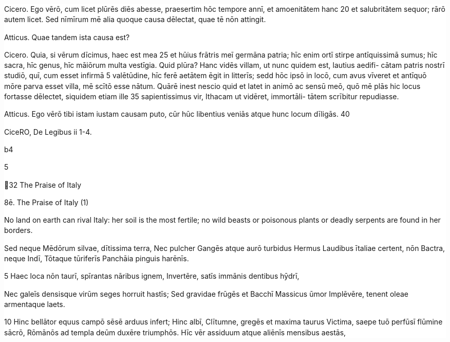 Cicero. Ego vērō, cum licet plūrēs diēs abesse,
praesertim hōc tempore annī, et amoenitātem hanc 20
et salubritātem sequor; rārō autem licet. Sed
nīmīrum mē alia quoque causa dēlectat, quae tē
nōn attingit.

Atticus. Quae tandem ista causa est?

Cicero. Quia, si vērum dīcimus, haec est mea 25
et hūius frātris meī germāna patria; hīc enim ortī
stirpe antīquissimā sumus; hīc sacra, hīc genus,
hīc māiōrum multa vestīgia. Quid plūra? Hanc
vidēs villam, ut nunc quidem est, lautius aedifi-
cātam patris nostrī studiō, quī, cum esset infirmā 5
valētūdine, hīc ferē aetātem ēgit in litterīs; sedd
hōc ipsō in locō, cum avus vīveret et antīquō mōre
parva esset villa, mē scītō esse nātum. Quārē inest
nescio quid et latet in animō ac sensū meō, quō mē
plās hic locus fortasse dēlectet, siquidem etiam ille 35
sapientissimus vir, Ithacam ut vidēret, immortāli-
tātem scrībitur repudiasse.

Atticus. Ego vērō tibi istam iustam causam
puto, cūr hūc libentius veniās atque hunc locum
dīligās. 40

CiceRO, De Legibus ii 1-4.

b4

5

32 The Praise of Italy

8ē. The Praise of Italy (1)

No land on earth can rival Italy: her soil is the most
fertile; no wild beasts or poisonous plants or deadly
serpents are found in her borders.

Sed neque Mēdōrum silvae, dītissima terra,
Nec pulcher Gangēs atque aurō turbidus Hermus
Laudibus ītaliae certent, nōn Bactra, neque Indī,
Tōtaque tūriferīs Panchāia pinguis harēnīs.

5 Haec loca nōn taurī, spīrantas nāribus ignem,
Invertēre, satīs immānis dentibus hȳdrī,

Nec galeīs densisque virūm seges horruit hastīs;
Sed gravidae frūgēs et Bacchī Massicus ūmor
Implēvēre, tenent oleae armentaque laets.

10 Hinc bellātor equus campō sēsē arduus infert;
Hinc albī, Clītumne, gregēs et maxima taurus
Victima, saepe tuō perfūsī flūmine sācrō,
Rōmānōs ad templa deūm duxēre triumphōs.
Hīc vēr assiduum atque aliēnīs mensibus aestās,
